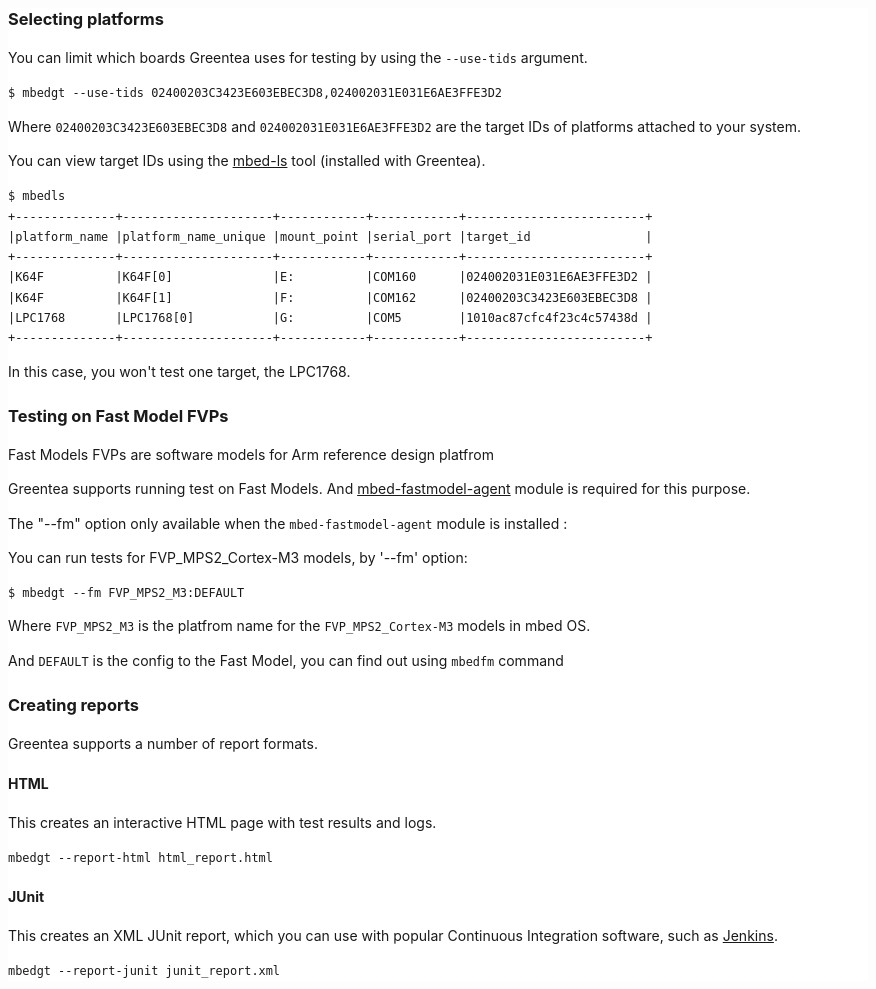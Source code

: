 ### Selecting platforms
You can limit which boards Greentea uses for testing by using the `--use-tids` argument.

```
$ mbedgt --use-tids 02400203C3423E603EBEC3D8,024002031E031E6AE3FFE3D2
```

Where ```02400203C3423E603EBEC3D8``` and ```024002031E031E6AE3FFE3D2``` are the target IDs of platforms attached to your system.

You can view target IDs using the [mbed-ls](https://github.com/ARMmbed/mbed-ls) tool (installed with Greentea).

```
$ mbedls
+--------------+---------------------+------------+------------+-------------------------+
|platform_name |platform_name_unique |mount_point |serial_port |target_id                |
+--------------+---------------------+------------+------------+-------------------------+
|K64F          |K64F[0]              |E:          |COM160      |024002031E031E6AE3FFE3D2 |
|K64F          |K64F[1]              |F:          |COM162      |02400203C3423E603EBEC3D8 |
|LPC1768       |LPC1768[0]           |G:          |COM5        |1010ac87cfc4f23c4c57438d |
+--------------+---------------------+------------+------------+-------------------------+
```
In this case, you won't test one target, the LPC1768.

### Testing on Fast Model FVPs

Fast Models FVPs are software models for Arm reference design platfrom

Greentea supports running test on Fast Models. And [mbed-fastmodel-agent](https://github.com/ARMmbed/mbed-fastmodel-agent) module is required for this purpose.

The "--fm" option only available when the `mbed-fastmodel-agent` module is installed :  

You can run tests for FVP_MPS2_Cortex-M3 models, by '--fm' option:
```
$ mbedgt --fm FVP_MPS2_M3:DEFAULT
```

Where ```FVP_MPS2_M3``` is the platfrom name for the ```FVP_MPS2_Cortex-M3``` models in mbed OS.

And ```DEFAULT``` is the config to the Fast Model, you can find out using ```mbedfm``` command

### Creating reports
Greentea supports a number of report formats.

#### HTML
This creates an interactive HTML page with test results and logs.
```
mbedgt --report-html html_report.html
```

#### JUnit
This creates an XML JUnit report, which you can use with popular Continuous Integration software, such as [Jenkins](https://jenkins.io/index.html).
```
mbedgt --report-junit junit_report.xml
```
